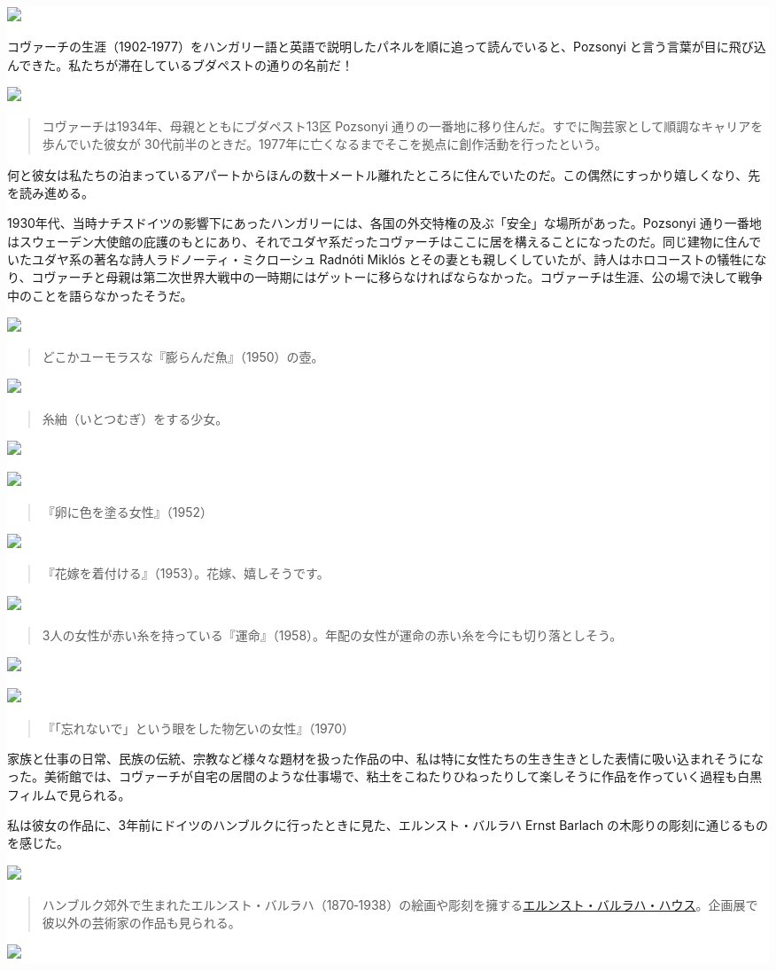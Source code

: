 ![](/images/kovacs_margit_museum-1.webp)

コヴァーチの生涯（1902‐1977）をハンガリー語と英語で説明したパネルを順に追って読んでいると、Pozsonyi と言う言葉が目に飛び込んできた。私たちが滞在しているブダペストの通りの名前だ！

![](/images/kovacs_margit_museum-7.webp)

> コヴァーチは1934年、母親とともにブダペスト13区 Pozsonyi 通りの一番地に移り住んだ。すでに陶芸家として順調なキャリアを歩んでいた彼女が 30代前半のときだ。1977年に亡くなるまでそこを拠点に創作活動を行ったという。

何と彼女は私たちの泊まっているアパートからほんの数十メートル離れたところに住んでいたのだ。この偶然にすっかり嬉しくなり、先を読み進める。

1930年代、当時ナチスドイツの影響下にあったハンガリーには、各国の外交特権の及ぶ「安全」な場所があった。Pozsonyi 通り一番地はスウェーデン大使館の庇護のもとにあり、それでユダヤ系だったコヴァーチはここに居を構えることになったのだ。同じ建物に住んでいたユダヤ系の著名な詩人ラドノーティ・ミクローシュ Radnóti Miklós とその妻とも親しくしていたが、詩人はホロコーストの犠牲になり、コヴァーチと母親は第二次世界大戦中の一時期にはゲットーに移らなければならなかった。コヴァーチは生涯、公の場で決して戦争中のことを語らなかったそうだ。

![](/images/kovacs_margit_museum-9.webp)

> どこかユーモラスな『膨らんだ魚』（1950）の壺。

![](/images/kovacs_margit_museum-2.webp)

> 糸紬（いとつむぎ）をする少女。

![](/images/kovacs_margit_museum-3.webp)

![](/images/kovacs_margit_museum-4.webp)

> 『卵に色を塗る女性』（1952）

![](/images/kovacs_margit_museum-8.webp)

> 『花嫁を着付ける』（1953）。花嫁、嬉しそうです。

![](/images/kovacs_margit_museum-10.webp)

> 3人の女性が赤い糸を持っている『運命』（1958）。年配の女性が運命の赤い糸を今にも切り落としそう。

![](/images/kovacs_margit_museum-6.webp)

![](/images/kovacs_margit_museum-5.webp)

> 『「忘れないで」という眼をした物乞いの女性』（1970）

家族と仕事の日常、民族の伝統、宗教など様々な題材を扱った作品の中、私は特に女性たちの生き生きとした表情に吸い込まれそうになった。美術館では、コヴァーチが自宅の居間のような仕事場で、粘土をこねたりひねったりして楽しそうに作品を作っていく過程も白黒フィルムで見られる。

私は彼女の作品に、3年前にドイツのハンブルクに行ったときに見た、エルンスト・バルラハ Ernst Barlach の木彫りの彫刻に通じるものを感じた。

![](/images/ernst-barlach-3.webp)

> ハンブルク郊外で生まれたエルンスト・バルラハ（1870‐1938）の絵画や彫刻を擁する[エルンスト・バルラハ・ハウス](https://www.barlach-haus.de/en/)。企画展で彼以外の芸術家の作品も見られる。

![](/images/ernst-barlach-2.webp)
